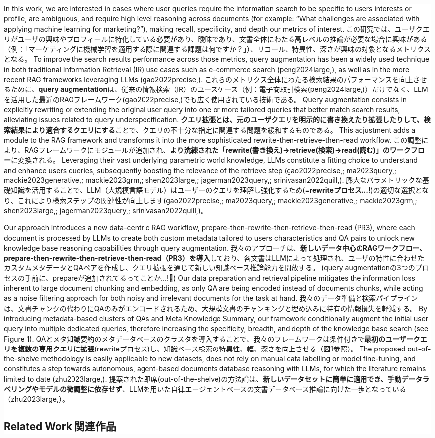 
In this work, we are interested in cases where user queries require the information search to be specific to users interests or profile, are ambiguous, and require high level reasoning across documents (for example: “What challenges are associated with applying machine learning for marketing?”), making recall, specificity, and depth our metrics of interest.
この研究では、ユーザクエリがユーザの興味やプロフィールに特化している必要があり、曖昧であり、文書全体にわたる高レベルの推論が必要な場合に興味がある（例：「マーケティングに機械学習を適用する際に関連する課題は何ですか？」）、リコール、特異性、深さが興味の対象となるメトリクスとなる。
To improve the search results performance across those metrics, query augmentation has been a widely used technique in both traditional Information Retrieval (IR) use cases such as e-commerce search (peng2024large,), as well as in the more recent RAG frameworks leveraging LLMs (gao2022precise,).
これらのメトリクス全体にわたる検索結果のパフォーマンスを向上させるために、**query augmentation**は、従来の情報検索（IR）のユースケース（例：電子商取引検索(peng2024large,)）だけでなく、LLMを活用した最近のRAGフレームワーク(gao2022precise,)でも広く使用されている技術である。
Query augmentation consists in explicitly rewriting or extending the original user query into one or more tailored queries that better match search results, alleviating issues related to query underspecification.
**クエリ拡張とは、元のユーザクエリを明示的に書き換えたり拡張したりして、検索結果により適合するクエリにする**ことで、クエリの不十分な指定に関連する問題を緩和するものである。
This adjustment adds a module to the RAG framework and transforms it into the more sophisticated rewrite-then-retrieve-then-read workflow.
この調整により、RAGフレームワークにモジュールが追加され、**より洗練された「rewrite(書き換え)→retrieve(検索)→read(読む)」のワークフロー**に変換される。
Leveraging their vast underlying parametric world knowledge, LLMs constitute a fitting choice to understand and enhance users queries, subsequently boosting the relevance of the retrieve step (gao2022precise,; ma2023query,; mackie2023generative,; mackie2023grm,; shen2023large,; jagerman2023query,; srinivasan2022quill,).
膨大なパラメトリックな基礎知識を活用することで、LLM（大規模言語モデル）はユーザーのクエリを理解し強化するため(=**rewriteプロセス...!**)の適切な選択となり、これにより検索ステップの関連性が向上します(gao2022precise,; ma2023query,; mackie2023generative,; mackie2023grm,; shen2023large,; jagerman2023query,; srinivasan2022quill,)。  

Our approach introduces a new data-centric RAG workflow, prepare-then-rewrite-then-retrieve-then-read (PR3), where each document is processed by LLMs to create both custom metadata tailored to users characteristics and QA pairs to unlock new knowledge base reasoning capabilities through query augmentation.
我々のアプローチは、**新しいデータ中心のRAGワークフロー、prepare-then-rewrite-then-retrieve-then-read（PR3）を導入**しており、各文書はLLMによって処理され、ユーザの特性に合わせたカスタムメタデータとQAペアを作成し、クエリ拡張を通じて新しい知識ベース推論能力を開放する。
(query augmentationの3つのプロセスの手前に、prepareが追加されてるってことか...!:thinking:)
Our data preparation and retrieval pipeline mitigates the information loss inherent to large document chunking and embedding, as only QA are being encoded instead of documents chunks, while acting as a noise filtering approach for both noisy and irrelevant documents for the task at hand.
我々のデータ準備と検索パイプラインは、文書チャンクの代わりにQAのみがエンコードされるため、大規模文書のチャンキングと埋め込みに特有の情報損失を軽減する。
By introducing metadata-based clusters of QAs and Meta Knowledge Summary, our framework conditionally augment the initial user query into multiple dedicated queries, therefore increasing the specificity, breadth, and depth of the knowledge base search (see Figure 1).
QAとメタ知識要約のメタデータベースのクラスタを導入することで、我々のフレームワークは条件付きで**最初のユーザークエリを複数の専用クエリに拡張**(rewriteプロセス)し、知識ベース検索の特異性、幅、深さを向上させる（図1参照）。
The proposed out-of-the-shelve methodology is easily applicable to new datasets, does not rely on manual data labelling or model fine-tuning, and constitutes a step towards autonomous, agent-based documents database reasoning with LLMs, for which the literature remains limited to date (zhu2023large,).
提案された即席(out-of-the-shelve)の方法論は、**新しいデータセットに簡単に適用でき、手動データラベリングやモデルの微調整に依存せず**、LLMを用いた自律エージェントベースの文書データベース推論に向けた一歩となっている（zhu2023large,）。



## Related Work 関連作品
